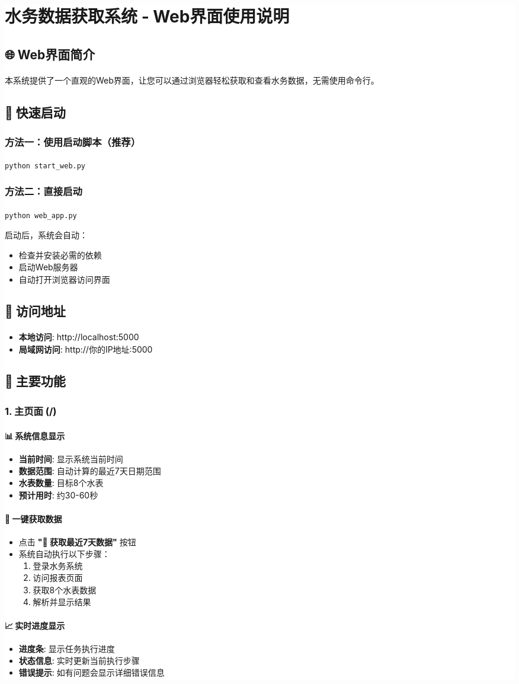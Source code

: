 # 水务数据获取系统 - Web界面使用说明

## 🌐 Web界面简介

本系统提供了一个直观的Web界面，让您可以通过浏览器轻松获取和查看水务数据，无需使用命令行。

## 🚀 快速启动

### 方法一：使用启动脚本（推荐）
```bash
python start_web.py
```

### 方法二：直接启动
```bash
python web_app.py
```

启动后，系统会自动：
- 检查并安装必需的依赖
- 启动Web服务器
- 自动打开浏览器访问界面

## 📱 访问地址

- **本地访问**: http://localhost:5000
- **局域网访问**: http://你的IP地址:5000

## 🎯 主要功能

### 1. 主页面 (/)

#### 📊 系统信息显示
- **当前时间**: 显示系统当前时间
- **数据范围**: 自动计算的最近7天日期范围
- **水表数量**: 目标8个水表
- **预计用时**: 约30-60秒

#### 🚀 一键获取数据
- 点击 **"🚀 获取最近7天数据"** 按钮
- 系统自动执行以下步骤：
  1. 登录水务系统
  2. 访问报表页面
  3. 获取8个水表数据
  4. 解析并显示结果

#### 📈 实时进度显示
- **进度条**: 显示任务执行进度
- **状态信息**: 实时更新当前执行步骤
- **错误提示**: 如有问题会显示详细错误信息

